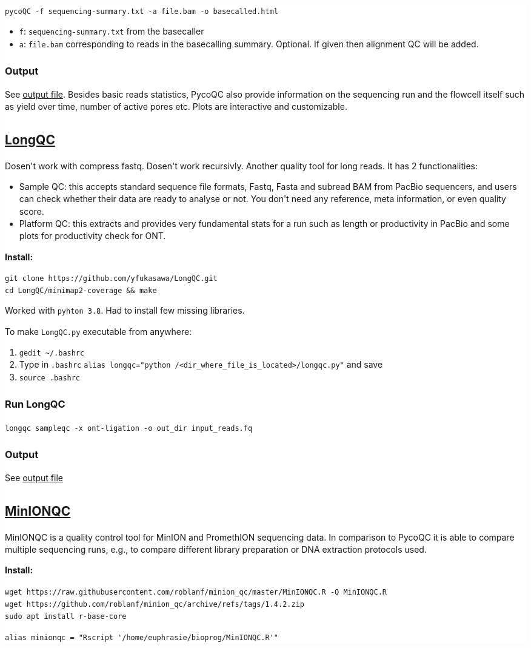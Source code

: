 ``` 
pycoQC -f sequencing-summary.txt -a file.bam -o basecalled.html
```

- `f`: `sequencing-summary.txt` from the basecaller 
- `a`: `file.bam` corresponding to reads in the basecalling summary. Optional. If given then alignment QC will be added.


### Output 
See [output file](https://rawcdn.githack.com/ziphra/long_reads/24373579089a7ae0b21a6218b2fbc5e90e7d8cac/files/pycoqc.html). Besides basic reads statistics, PycoQC also provide information on the sequencing run and the flowcell itself such as yield over time, number of active pores etc. Plots are interactive and customizable.


## [LongQC](https://github.com/yfukasawa/LongQC)
Dosen't work with compress fastq. Dosen't work recursivly. 
Another quality tool for long reads. It has 2 functionalities:
 
- Sample QC: this accepts standard sequence file formats, Fastq, Fasta and subread BAM from PacBio sequencers, and users can check whether their data are ready to analyse or not. You don't need any reference, meta information, or even quality score.
- Platform QC: this extracts and provides very fundamental stats for a run such as length or productivity in PacBio and some plots for productivity check for ONT.

**Install:**   
```
git clone https://github.com/yfukasawa/LongQC.git
cd LongQC/minimap2-coverage && make
```
Worked with `pyhton 3.8`. Had to install few missing libraries. 

To make `LongQC.py` executable from anywhere:  

1. `gedit ~/.bashrc`
2. Type in `.bashrc` `alias longqc="python /<dir_where_file_is_located>/longqc.py"` and save
3. `source .bashrc`

### Run LongQC 
`longqc sampleqc -x ont-ligation -o out_dir input_reads.fq`

### Output
See [output file](https://htmlpreview.github.io/?https://github.com/ziphra/long_reads/blob/main/files/longqc.html)



## [MinIONQC](https://github.com/roblanf/minion_qc)
MinIONQC is a quality control tool for MinION and PromethION sequencing data. In comparison to PycoQC it is able to compare multiple sequencing runs, e.g., to compare different library preparation or DNA extraction protocols used.

**Install:**    
```
wget https://raw.githubusercontent.com/roblanf/minion_qc/master/MinIONQC.R -O MinIONQC.R
wget https://github.com/roblanf/minion_qc/archive/refs/tags/1.4.2.zip
sudo apt install r-base-core
```
`alias minionqc = "Rscript '/home/euphrasie/bioprog/MinIONQC.R'"`
